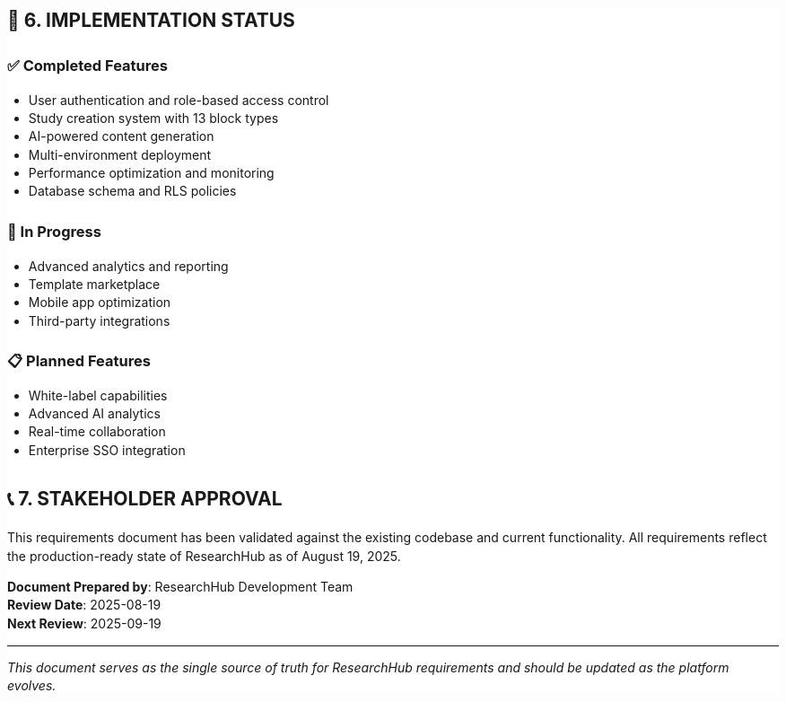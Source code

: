 ## 🔄 6. IMPLEMENTATION STATUS

### ✅ Completed Features
- User authentication and role-based access control
- Study creation system with 13 block types
- AI-powered content generation
- Multi-environment deployment
- Performance optimization and monitoring
- Database schema and RLS policies

### 🚧 In Progress
- Advanced analytics and reporting
- Template marketplace
- Mobile app optimization
- Third-party integrations

### 📋 Planned Features
- White-label capabilities
- Advanced AI analytics
- Real-time collaboration
- Enterprise SSO integration

## 📞 7. STAKEHOLDER APPROVAL

This requirements document has been validated against the existing codebase and current functionality. All requirements reflect the production-ready state of ResearchHub as of August 19, 2025.

**Document Prepared by**: ResearchHub Development Team  
**Review Date**: 2025-08-19  
**Next Review**: 2025-09-19  

---

*This document serves as the single source of truth for ResearchHub requirements and should be updated as the platform evolves.*
